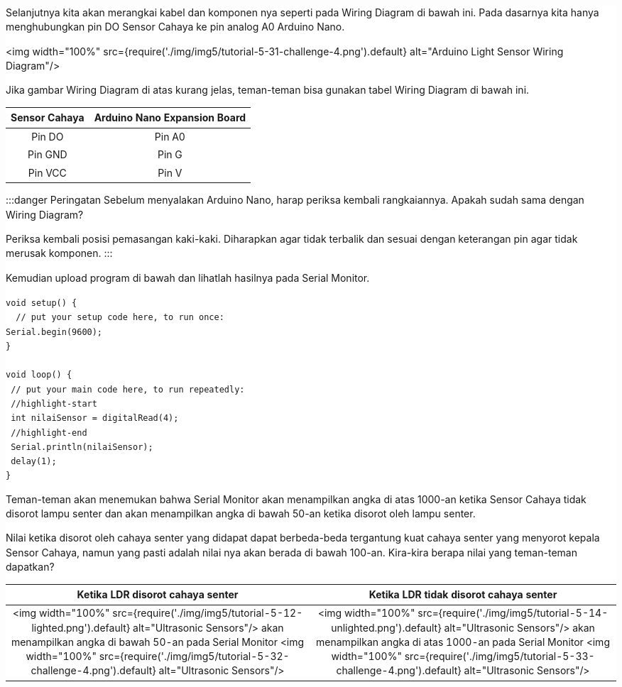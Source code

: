 Selanjutnya kita akan merangkai kabel dan komponen nya seperti pada Wiring Diagram di bawah ini. Pada dasarnya kita hanya menghubungkan pin DO Sensor Cahaya ke pin analog A0 Arduino Nano.

<p align="center" width="100%">

<img width="100%" src={require('./img/img5/tutorial-5-31-challenge-4.png').default} alt="Arduino Light Sensor Wiring Diagram"/>

</p>

Jika gambar Wiring Diagram di atas kurang jelas, teman-teman bisa gunakan tabel Wiring Diagram di bawah ini.

| Sensor Cahaya | Arduino Nano Expansion Board |
| :-----------: | :--------------------------: |
|    Pin DO     |            Pin A0            |
|    Pin GND    |            Pin G             |
|    Pin VCC    |            Pin V             |

:::danger Peringatan
Sebelum menyalakan Arduino Nano, harap periksa kembali rangkaiannya. Apakah sudah sama dengan Wiring Diagram?

Periksa kembali posisi pemasangan kaki-kaki. Diharapkan agar tidak terbalik dan sesuai dengan keterangan pin agar tidak merusak komponen.
:::

Kemudian upload program di bawah dan lihatlah hasilnya pada Serial Monitor.

```arduino title="TUTORIAL_5_SENSOR_CAHAYA_SERIAL_MONITOR.ino" showLineNumbers
void setup() {
  // put your setup code here, to run once:
Serial.begin(9600);
}

void loop() {
 // put your main code here, to run repeatedly:
 //highlight-start
 int nilaiSensor = digitalRead(4);
 //highlight-end
 Serial.println(nilaiSensor);
 delay(1);
}
```

Teman-teman akan menemukan bahwa Serial Monitor akan menampilkan angka di atas 1000-an ketika Sensor Cahaya tidak disorot lampu senter dan akan menampilkan angka di bawah 50-an ketika disorot oleh lampu senter.

Nilai ketika disorot oleh cahaya senter yang didapat dapat berbeda-beda tergantung kuat cahaya senter yang menyorot kepala Sensor Cahaya, namun yang pasti adalah nilai nya akan berada di bawah 100-an. Kira-kira berapa nilai yang teman-teman dapatkan?

|                                                                                                                          Ketika LDR disorot cahaya senter                                                                                                                           |                                                                                                                         Ketika LDR tidak disorot cahaya senter                                                                                                                         |
| :---------------------------------------------------------------------------------------------------------------------------------------------------------------------------------------------------------------------------------------------------------------------------------: | :------------------------------------------------------------------------------------------------------------------------------------------------------------------------------------------------------------------------------------------------------------------------------------: |
| <img width="100%" src={require('./img/img5/tutorial-5-12-lighted.png').default} alt="Ultrasonic Sensors"/> akan menampilkan angka di bawah 50-an pada Serial Monitor <img width="100%" src={require('./img/img5/tutorial-5-32-challenge-4.png').default} alt="Ultrasonic Sensors"/> | <img width="100%" src={require('./img/img5/tutorial-5-14-unlighted.png').default} alt="Ultrasonic Sensors"/> akan menampilkan angka di atas 1000-an pada Serial Monitor <img width="100%" src={require('./img/img5/tutorial-5-33-challenge-4.png').default} alt="Ultrasonic Sensors"/> |
